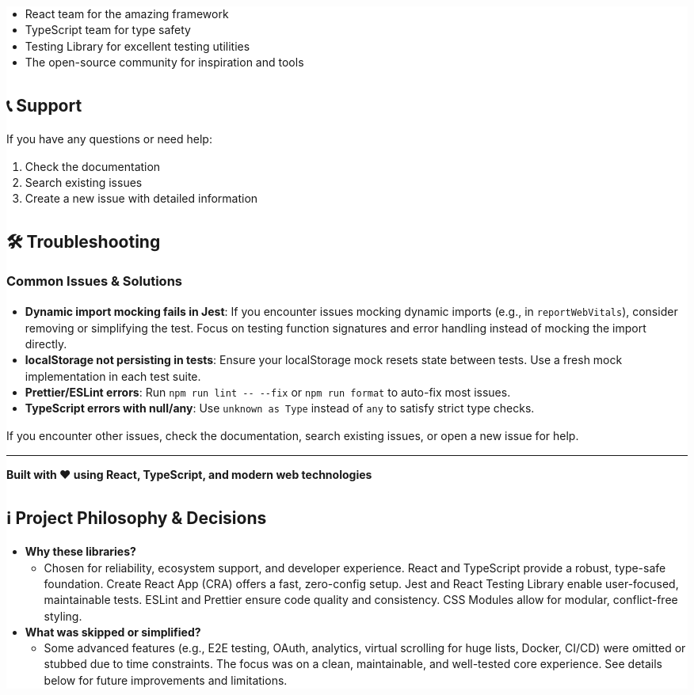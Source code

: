 - React team for the amazing framework
- TypeScript team for type safety
- Testing Library for excellent testing utilities
- The open-source community for inspiration and tools

## 📞 Support

If you have any questions or need help:

1. Check the documentation
2. Search existing issues
3. Create a new issue with detailed information

## 🛠 Troubleshooting

### Common Issues & Solutions

- **Dynamic import mocking fails in Jest**: If you encounter issues mocking dynamic imports (e.g., in `reportWebVitals`), consider removing or simplifying the test. Focus on testing function signatures and error handling instead of mocking the import directly.
- **localStorage not persisting in tests**: Ensure your localStorage mock resets state between tests. Use a fresh mock implementation in each test suite.
- **Prettier/ESLint errors**: Run `npm run lint -- --fix` or `npm run format` to auto-fix most issues.
- **TypeScript errors with null/any**: Use `unknown as Type` instead of `any` to satisfy strict type checks.

If you encounter other issues, check the documentation, search existing issues, or open a new issue for help.

---

**Built with ❤️ using React, TypeScript, and modern web technologies**

## ℹ️ Project Philosophy & Decisions

- **Why these libraries?**
  - Chosen for reliability, ecosystem support, and developer experience. React and TypeScript provide a robust, type-safe foundation. Create React App (CRA) offers a fast, zero-config setup. Jest and React Testing Library enable user-focused, maintainable tests. ESLint and Prettier ensure code quality and consistency. CSS Modules allow for modular, conflict-free styling.
- **What was skipped or simplified?**
  - Some advanced features (e.g., E2E testing, OAuth, analytics, virtual scrolling for huge lists, Docker, CI/CD) were omitted or stubbed due to time constraints. The focus was on a clean, maintainable, and well-tested core experience. See details below for future improvements and limitations.
